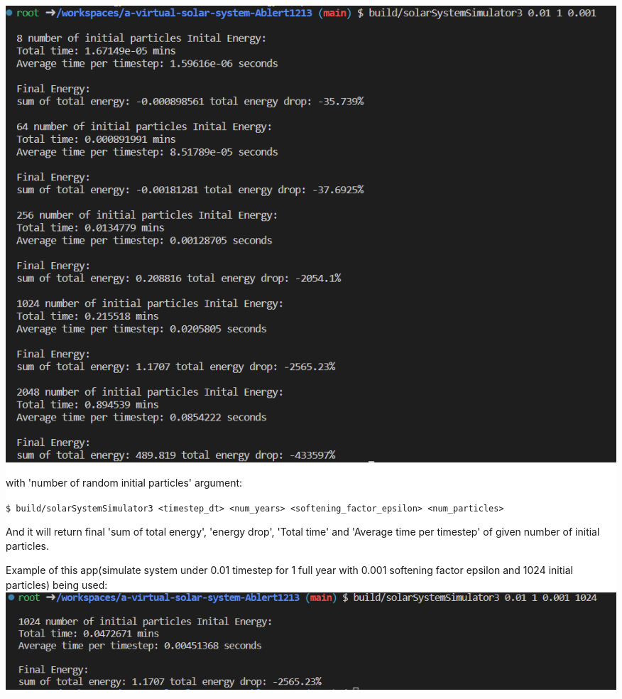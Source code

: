 ![Alt text](OutputCopy/solarSystemSimulator3_Example1.png)

with 'number of random initial particles' argument:
```
$ build/solarSystemSimulator3 <timestep_dt> <num_years> <softening_factor_epsilon> <num_particles>
``` 
And it will return final 'sum of total energy', 'energy drop', 'Total time' and 'Average time per timestep' of given number of initial particles.

Example of this app(simulate system under 0.01 timestep for 1 full year with 0.001 softening factor epsilon and 1024 initial particles) being used:
![Alt text](OutputCopy/solarSystemSimulator3_Example2.png)
